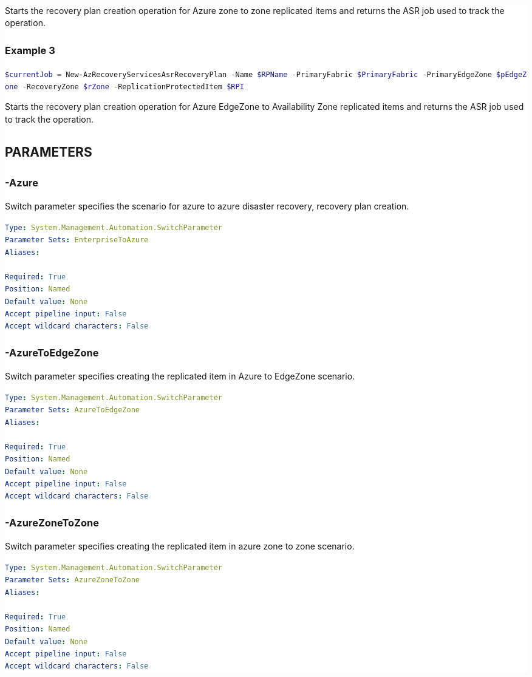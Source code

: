 Starts the recovery plan creation operation for Azure zone to zone replicated items and returns the ASR job used to track the operation.

### Example 3
```powershell
$currentJob = New-AzRecoveryServicesAsrRecoveryPlan -Name $RPName -PrimaryFabric $PrimaryFabric -PrimaryEdgeZone $pEdgeZone -RecoveryZone $rZone -ReplicationProtectedItem $RPI
```

Starts the recovery plan creation operation for Azure EdgeZone to Availability Zone replicated items and returns the ASR job used to track the operation.

## PARAMETERS

### -Azure
Switch parameter specifies the scenario for azure to azure disaster recovery, recovery plan creation.

```yaml
Type: System.Management.Automation.SwitchParameter
Parameter Sets: EnterpriseToAzure
Aliases:

Required: True
Position: Named
Default value: None
Accept pipeline input: False
Accept wildcard characters: False
```

### -AzureToEdgeZone
Switch parameter specifies creating the replicated item in Azure to EdgeZone scenario.

```yaml
Type: System.Management.Automation.SwitchParameter
Parameter Sets: AzureToEdgeZone
Aliases:

Required: True
Position: Named
Default value: None
Accept pipeline input: False
Accept wildcard characters: False
```

### -AzureZoneToZone
Switch parameter specifies creating the replicated item in azure zone to zone scenario.

```yaml
Type: System.Management.Automation.SwitchParameter
Parameter Sets: AzureZoneToZone
Aliases:

Required: True
Position: Named
Default value: None
Accept pipeline input: False
Accept wildcard characters: False
```
